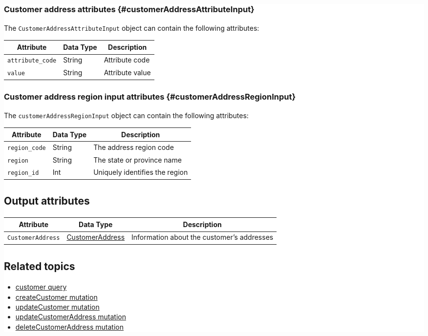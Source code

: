 ### Customer address attributes {#customerAddressAttributeInput}

The `CustomerAddressAttributeInput` object can contain the following attributes:

Attribute |  Data Type | Description
--- | --- | ---
`attribute_code` | String | Attribute code
`value` | String | Attribute value

### Customer address region input attributes {#customerAddressRegionInput}

The `customerAddressRegionInput` object can contain the following attributes:

Attribute |  Data Type | Description
--- | --- | ---
`region_code` | String | The address region code
`region` | String | The state or province name
`region_id` | Int | Uniquely identifies the region

## Output attributes

Attribute |  Data Type | Description
--- | --- | ---
`CustomerAddress` | [CustomerAddress]({{page.baseurl}}/graphql/queries/customer.html#customerAddress) | Information about the customer’s addresses

## Related topics

* [customer query]({{page.baseurl}}/graphql/queries/customer.html)
* [createCustomer mutation]({{page.baseurl}}/graphql/mutations/create-customer.html)
* [updateCustomer mutation]({{page.baseurl}}/graphql/mutations/update-customer.html)
* [updateCustomerAddress mutation]({{page.baseurl}}/graphql/mutations/update-customer-address.html)
* [deleteCustomerAddress mutation]({{page.baseurl}}/graphql/mutations/delete-customer-address.html)
